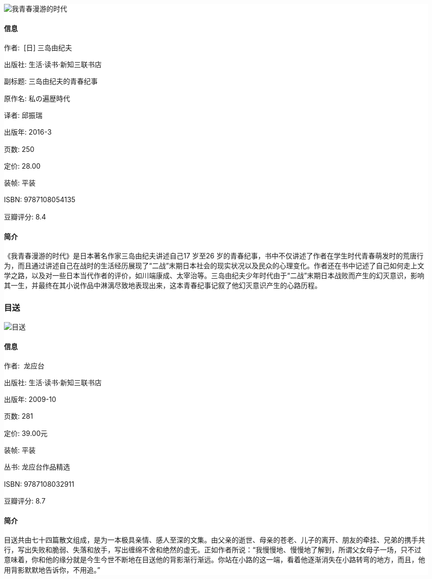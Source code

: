 ![我青春漫游的时代](https://img3.doubanio.com/view/subject/l/public/s28659720.jpg)

#### 信息

作者:  [日] 三岛由纪夫 

出版社: 生活·读书·新知三联书店 

副标题: 三岛由纪夫的青春纪事 

原作名: 私の遍歴時代 

译者: 邱振瑞 

出版年: 2016-3 

页数: 250 

定价: 28.00 

装帧: 平装 

ISBN: 9787108054135

豆瓣评分: 8.4

#### 简介

《我青春漫游的时代》是日本著名作家三岛由纪夫讲述自己17 岁至26 岁的青春纪事，书中不仅讲述了作者在学生时代青春萌发时的荒唐行为，而且通过讲述自己在战时的生活经历展现了“二战”末期日本社会的现实状况以及民众的心理变化。作者还在书中记述了自己如何走上文学之路，以及对一些日本当代作者的评价，如川端康成、太宰治等。三岛由纪夫少年时代由于“二战”末期日本战败而产生的幻灭意识，影响其一生，并最终在其小说作品中淋漓尽致地表现出来，这本青春纪事记叙了他幻灭意识产生的心路历程。



### 目送

![目送](https://img1.doubanio.com/view/subject/l/public/s3984108.jpg)

#### 信息

作者:  龙应台 

出版社: 生活·读书·新知三联书店 

出版年: 2009-10 

页数: 281 

定价: 39.00元 

装帧: 平装 

丛书: 龙应台作品精选 

ISBN: 9787108032911

豆瓣评分: 8.7

#### 简介

目送共由七十四篇散文组成，是为一本极具亲情、感人至深的文集。由父亲的逝世、母亲的苍老、儿子的离开、朋友的牵挂、兄弟的携手共行，写出失败和脆弱、失落和放手，写出缠绵不舍和绝然的虚无。正如作者所说：“我慢慢地、慢慢地了解到，所谓父女母子一场，只不过意味着，你和他的缘分就是今生今世不断地在目送他的背影渐行渐远。你站在小路的这一端，看着他逐渐消失在小路转弯的地方，而且，他用背影默默地告诉你，不用追。”
